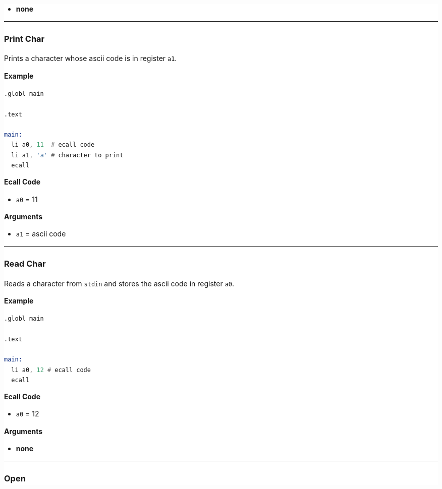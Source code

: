 * **none**

***

### Print Char

Prints a character whose ascii code is in register `a1`.

**Example**

```asm
.globl main

.text

main:
  li a0, 11  # ecall code
  li a1, 'a' # character to print
  ecall
```

**Ecall Code**

* `a0` = 11

**Arguments**

* `a1` = ascii code

***

### Read Char

Reads a character from `stdin` and stores the ascii code in register `a0`.

**Example**

```asm
.globl main

.text

main:
  li a0, 12 # ecall code
  ecall
```

**Ecall Code**

* `a0` = 12

**Arguments**

* **none**

***

### Open
